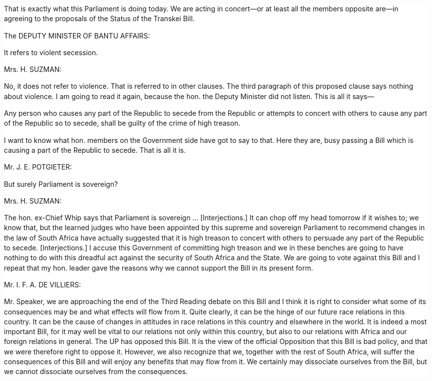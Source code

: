 <p>That is exactly what this Parliament is doing today. We are acting in concert&#x2014;or at least all the members opposite are&#x2014;in agreeing to the proposals of the Status of the Transkei Bill.</p>

</speech>

<speech by="#deputy_minister_of_bantu_affairs">

<from>The <person refersTo="hansard_za">DEPUTY MINISTER OF BANTU AFFAIRS</person>:</from>

<p>It refers to violent secession.</p>

</speech>

<speech by="#suzman">

<from>Mrs. <person refersTo="hansard_za">H. SUZMAN</person>:</from>

<p>No, it does not refer to violence. That is referred to in other clauses. The third paragraph of this proposed clause says nothing about violence. I am going to read it again, because the hon. the Deputy Minister did not listen. This is all it says&#x2014;</p>

<block name="quote">Any person who causes any part of the Republic to secede from the Republic or attempts to concert with others to cause any part of the Republic so to secede, shall be guilty of the crime of high treason.</block>

<p>I want to know what hon. members on the Government side have got to say to that. Here they are, busy passing a Bill which is causing a part of the Republic to secede. That is all it is.</p>

</speech>

<speech by="#potgieter">

<from>Mr. <person refersTo="hansard_za">J. E. POTGIETER</person>:</from>

<p>But surely Parliament is sovereign?</p>

</speech>

<speech by="#suzman">

<from>Mrs. <person refersTo="hansard_za">H. SUZMAN</person>:</from>

<p>The hon. ex-Chief Whip says that Parliament is sovereign &#x2026; [Interjections.] It can chop off my head tomorrow if it wishes to; we know that, but the learned judges who have been appointed by this supreme and sovereign Parliament to recommend changes in the law of South Africa have actually suggested that it is high treason to concert with others to persuade any part of the Republic to secede. [Interjections.] I accuse this Government of committing high treason and we in these benches are going to have nothing to do with this dreadful act against the security of South Africa and the State. We are going to vote against this Bill and I repeat that my hon. leader gave the reasons why we cannot support the Bill in its present form.</p>

</speech>

<speech by="#de_villiers">

<from>Mr. <person refersTo="hansard_za">I. F. A. DE VILLIERS</person>:</from>

<p>Mr. Speaker, we are approaching the end of the Third Reading debate on this Bill and I think it is right to consider what some of its consequences may be and what effects will flow from it. Quite clearly, it can be the hinge of our future race relations in this country. It can be the cause of changes in attitudes in race relations in this country and elsewhere in the world. It is indeed a most important Bill, for it may well be vital to our relations not only within this country, but also to our relations with Africa and our foreign relations in general. The UP has opposed this Bill. It is the view of the official Opposition that this Bill is bad policy, and that we were therefore right to oppose it. However, we also recognize that we, together with the rest of South Africa, will suffer the consequences of this Bill and will enjoy any benefits that may flow from it. We certainly may dissociate ourselves from the Bill, but we cannot dissociate ourselves from the consequences.</p>
